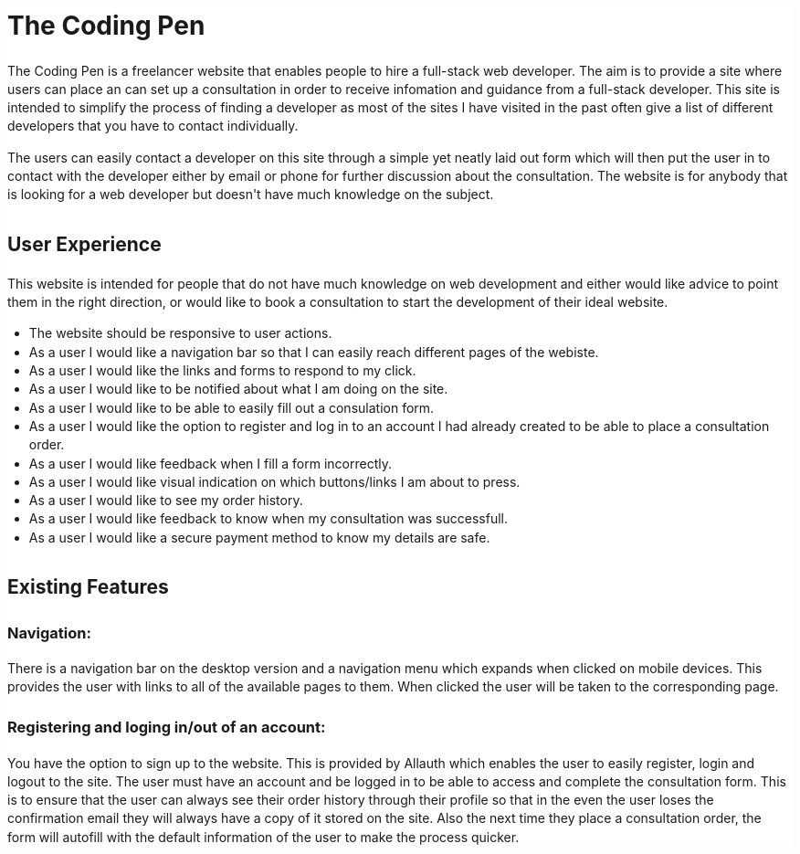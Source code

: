 # The Coding Pen

The Coding Pen is a freelancer website that enables people to hire a full-stack web developer.
The aim is to provide a site where users can place an can set up a consultation in order to receive
infomation and guidance from a full-stack developer. This site is intended to simplify the process of
finding a developer as most of the sites I have visited in the past often give a list of different developers
that you have to contact individually. 

The users can easily contact a developer on this site through a simple yet neatly laid out form which will then
put the user in to contact with the developer either by email or phone for further discussion about the consultation.
The website is for anybody that is looking for a web developer but doesn't have much knowledge on the subject.

## User Experience

This website is intended for people that do not have much knowledge on web development and either would like advice
to point them in the right direction, or would like to book a consultation to start the development of their ideal
website.

* The website should be responsive to user actions.
* As a user I would like a navigation bar so that I can easily reach different pages of the webiste.
* As a user I would like the links and forms to respond to my click.
* As a user I would like to be notified about what I am doing on the site.
* As a user I would like to be able to easily fill out a consulation form.
* As a user I would like the option to register and log in to an account I had already created to be able to place a consultation order.
* As a user I would like feedback when I fill a form incorrectly.
* As a user I would like visual indication on which buttons/links I am about to press.
* As a user I would like to see my order history.
* As a user I would like feedback to know when my consultation was successfull.
* As a user I would like a secure payment method to know my details are safe.

## Existing Features

### Navigation:
There is a navigation bar on the desktop version and a navigation menu which expands when clicked on
mobile devices. This provides the user with links to all of the available pages to them. When clicked
the user will be taken to the corresponding page.

### Registering and loging in/out of an account:
You have the option to sign up to the website. This is provided by Allauth which enables the user to 
easily register, login and logout to the site. The user must have an account and be logged in to be able
to access and complete the consultation form. This is to ensure that the user can always see their order
history through their profile so that in the even the user loses the confirmation email they will always
have a copy of it stored on the site. Also the next time they place a consultation order, the form will autofill
with the default information of the user to make the process quicker.

